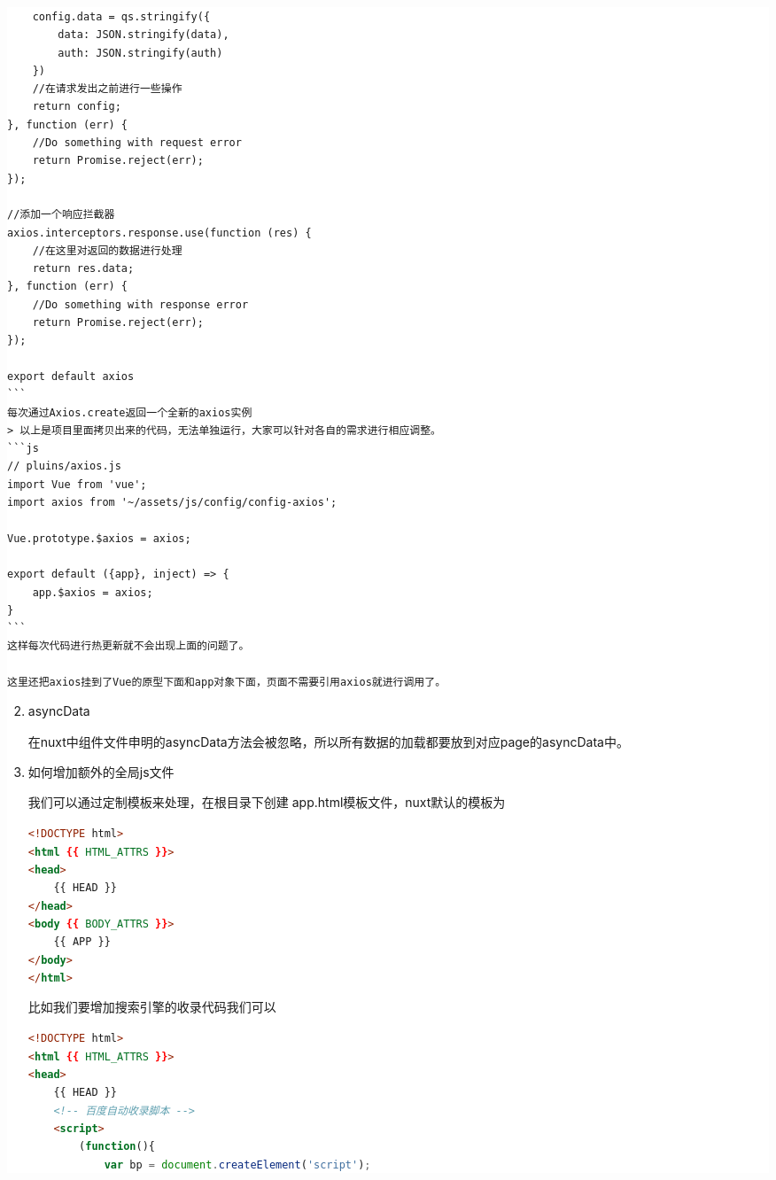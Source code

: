         config.data = qs.stringify({
            data: JSON.stringify(data),
            auth: JSON.stringify(auth)
        })
        //在请求发出之前进行一些操作
        return config;
    }, function (err) {
        //Do something with request error
        return Promise.reject(err);
    });

    //添加一个响应拦截器
    axios.interceptors.response.use(function (res) {
        //在这里对返回的数据进行处理
        return res.data;
    }, function (err) {
        //Do something with response error
        return Promise.reject(err);
    });

    export default axios
    ```
    每次通过Axios.create返回一个全新的axios实例
    > 以上是项目里面拷贝出来的代码，无法单独运行，大家可以针对各自的需求进行相应调整。
    ```js
    // pluins/axios.js
    import Vue from 'vue';
    import axios from '~/assets/js/config/config-axios';

    Vue.prototype.$axios = axios;

    export default ({app}, inject) => {
        app.$axios = axios;
    }
    ```
    这样每次代码进行热更新就不会出现上面的问题了。

    这里还把axios挂到了Vue的原型下面和app对象下面，页面不需要引用axios就进行调用了。

2. asyncData

    在nuxt中组件文件申明的asyncData方法会被忽略，所以所有数据的加载都要放到对应page的asyncData中。

3. 如何增加额外的全局js文件

    我们可以通过定制模板来处理，在根目录下创建 app.html模板文件，nuxt默认的模板为

    ```html
    <!DOCTYPE html>
    <html {{ HTML_ATTRS }}>
    <head>
        {{ HEAD }}
    </head>
    <body {{ BODY_ATTRS }}>
        {{ APP }}
    </body>
    </html>
    ```
    比如我们要增加搜索引擎的收录代码我们可以
    ```html
    <!DOCTYPE html>
    <html {{ HTML_ATTRS }}>
    <head>
        {{ HEAD }}
        <!-- 百度自动收录脚本 -->
        <script>
            (function(){
                var bp = document.createElement('script');